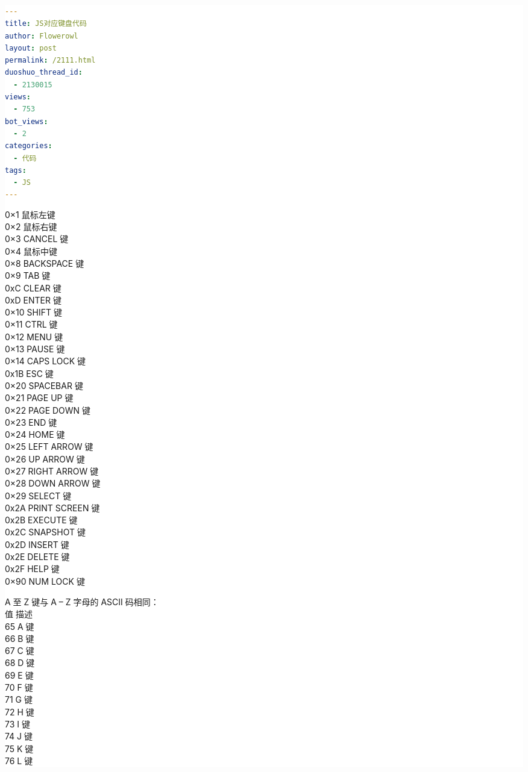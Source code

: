 ```yaml
---
title: JS对应键盘代码
author: Flowerowl
layout: post
permalink: /2111.html
duoshuo_thread_id:
  - 2130015
views:
  - 753
bot_views:
  - 2
categories:
  - 代码
tags:
  - JS
---
```

0&#215;1 鼠标左键  
0&#215;2 鼠标右键  
0&#215;3 CANCEL 键  
0&#215;4 鼠标中键  
0&#215;8 BACKSPACE 键  
0&#215;9 TAB 键  
0xC CLEAR 键  
0xD ENTER 键  
0&#215;10 SHIFT 键  
0&#215;11 CTRL 键  
0&#215;12 MENU 键  
0&#215;13 PAUSE 键  
0&#215;14 CAPS LOCK 键  
0x1B ESC 键  
0&#215;20 SPACEBAR 键  
0&#215;21 PAGE UP 键  
0&#215;22 PAGE DOWN 键  
0&#215;23 END 键  
0&#215;24 HOME 键  
0&#215;25 LEFT ARROW 键  
0&#215;26 UP ARROW 键  
0&#215;27 RIGHT ARROW 键  
0&#215;28 DOWN ARROW 键  
0&#215;29 SELECT 键  
0x2A PRINT SCREEN 键  
0x2B EXECUTE 键  
0x2C SNAPSHOT 键  
0x2D INSERT 键  
0x2E DELETE 键  
0x2F HELP 键  
0&#215;90 NUM LOCK 键

A 至 Z 键与 A – Z 字母的 ASCII 码相同：  
值 描述  
65 A 键  
66 B 键  
67 C 键  
68 D 键  
69 E 键  
70 F 键  
71 G 键  
72 H 键  
73 I 键  
74 J 键  
75 K 键  
76 L 键  